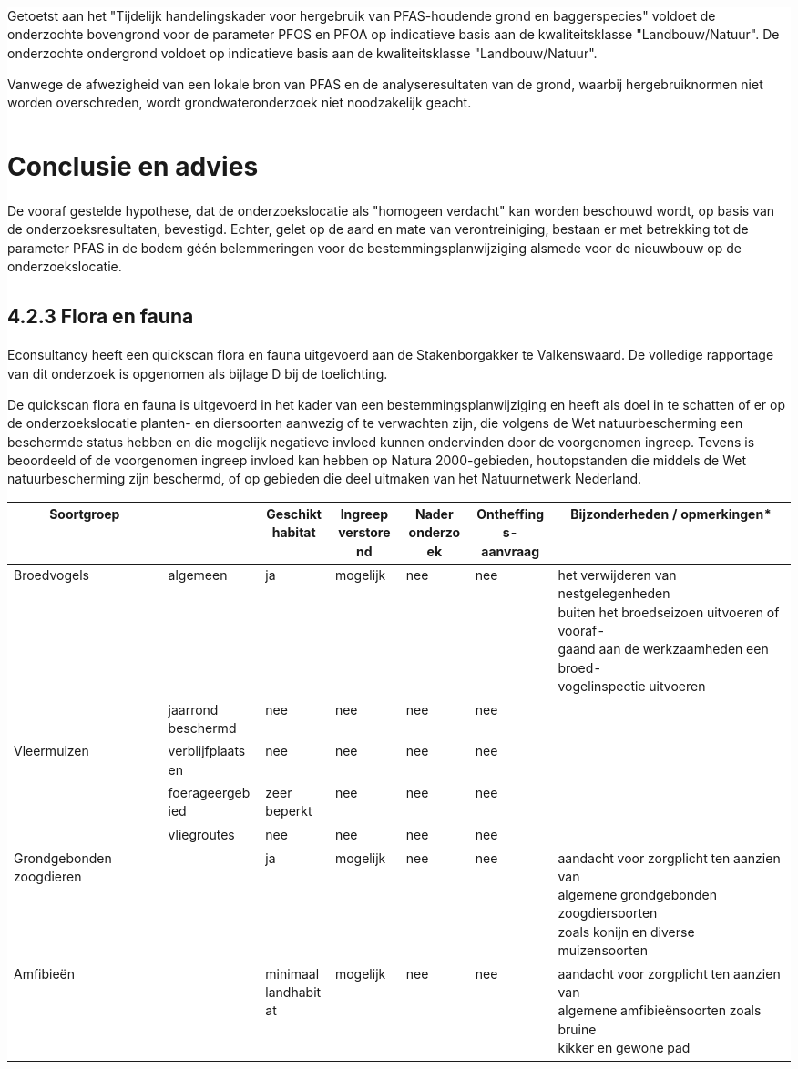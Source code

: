 Getoetst aan het "Tijdelijk handelingskader voor hergebruik van PFAS-houdende grond en baggerspecies" voldoet de onderzochte bovengrond voor de parameter PFOS en PFOA op indicatieve basis aan de kwaliteitsklasse "Landbouw/Natuur". De onderzochte ondergrond voldoet op indicatieve basis aan de kwaliteitsklasse "Landbouw/Natuur".

Vanwege de afwezigheid van een lokale bron van PFAS en de analyseresultaten van de grond, waarbij hergebruiknormen niet worden overschreden, wordt grondwateronderzoek niet noodzakelijk geacht.

# Conclusie en advies

De vooraf gestelde hypothese, dat de onderzoekslocatie als "homogeen verdacht" kan worden beschouwd wordt, op basis van de onderzoeksresultaten, bevestigd. Echter, gelet op de aard en mate van verontreiniging, bestaan er met betrekking tot de parameter PFAS in de bodem géén belemmeringen voor de bestemmingsplanwijziging alsmede voor de nieuwbouw op de onderzoekslocatie.

## **4.2.3 Flora en fauna**

Econsultancy heeft een quickscan flora en fauna uitgevoerd aan de Stakenborgakker te Valkenswaard. De volledige rapportage van dit onderzoek is opgenomen als bijlage D bij de toelichting.

De quickscan flora en fauna is uitgevoerd in het kader van een bestemmingsplanwijziging en heeft als doel in te schatten of er op de onderzoekslocatie planten- en diersoorten aanwezig of te verwachten zijn, die volgens de Wet natuurbescherming een beschermde status hebben en die mogelijk negatieve invloed kunnen ondervinden door de voorgenomen ingreep. Tevens is beoordeeld of de voorgenomen ingreep invloed kan hebben op Natura 2000-gebieden, houtopstanden die middels de Wet natuurbescherming zijn beschermd, of op gebieden die deel uitmaken van het Natuurnetwerk Nederland.

| Soortgroep               |                       | Geschikt<br>habitat     | Ingreep<br>verstorend | Nader<br>onderzoek | Ontheffings-<br>aanvraag                                                                                                                                                       | Bijzonderheden / opmerkingen*                                                                                                                             |
|--------------------------|-----------------------|-------------------------|-----------------------|--------------------|--------------------------------------------------------------------------------------------------------------------------------------------------------------------------------|-----------------------------------------------------------------------------------------------------------------------------------------------------------|
| Broedvogels              | algemeen              | ja                      | mogelijk              | nee                | nee                                                                                                                                                                            | het verwijderen van nestgelegenheden<br>buiten het broedseizoen uitvoeren of vooraf-<br>gaand aan de werkzaamheden een broed-<br>vogelinspectie uitvoeren |
|                          | jaarrond<br>beschermd | nee                     | nee                   | nee                | nee                                                                                                                                                                            |                                                                                                                                                           |
| Vleermuizen              | verblijfplaatsen      | nee                     | nee                   | nee                | nee                                                                                                                                                                            |                                                                                                                                                           |
|                          | foerageergebied       | zeer<br>beperkt         | nee                   | nee                | nee                                                                                                                                                                            |                                                                                                                                                           |
|                          | vliegroutes           | nee                     | nee                   | nee                | nee                                                                                                                                                                            |                                                                                                                                                           |
| Grondgebonden zoogdieren |                       | ja                      | mogelijk              | nee                | nee                                                                                                                                                                            | aandacht voor zorgplicht ten aanzien van<br>algemene grondgebonden zoogdiersoorten<br>zoals konijn en diverse muizensoorten                               |
| Amfibieën                |                       | minimaal<br>landhabitat | mogelijk              | nee                | nee                                                                                                                                                                            | aandacht voor zorgplicht ten aanzien van<br>algemene amfibieënsoorten zoals bruine<br>kikker en gewone pad                                                |